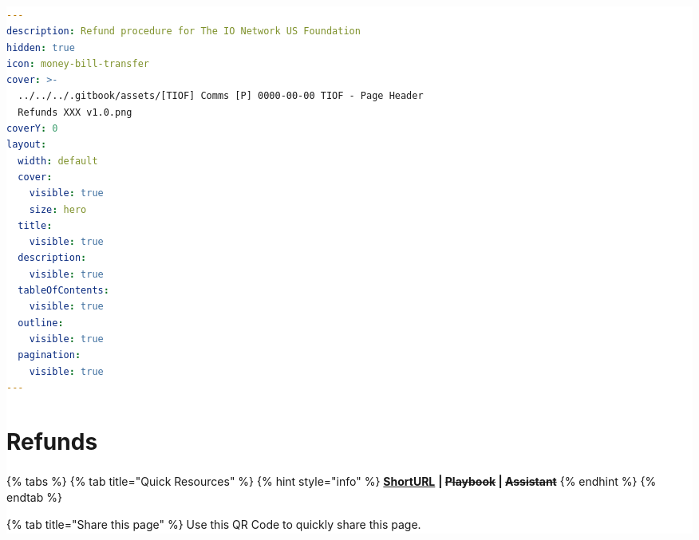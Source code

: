 ```yaml
---
description: Refund procedure for The IO Network US Foundation
hidden: true
icon: money-bill-transfer
cover: >-
  ../../../.gitbook/assets/[TIOF] Comms [P] 0000-00-00 TIOF - Page Header
  Refunds XXX v1.0.png
coverY: 0
layout:
  width: default
  cover:
    visible: true
    size: hero
  title:
    visible: true
  description:
    visible: true
  tableOfContents:
    visible: true
  outline:
    visible: true
  pagination:
    visible: true
---
```


# Refunds

{% tabs %}
{% tab title="Quick Resources" %}
{% hint style="info" %}
[**ShortURL**](https://short.theiofoundation.org/TIONUSRefunds-Info) **|&#x20;**~~**Playbook**~~**&#x20;|&#x20;**~~**Assistant**~~
{% endhint %}
{% endtab %}

{% tab title="Share this page" %}
Use this QR Code to quickly share this page.
